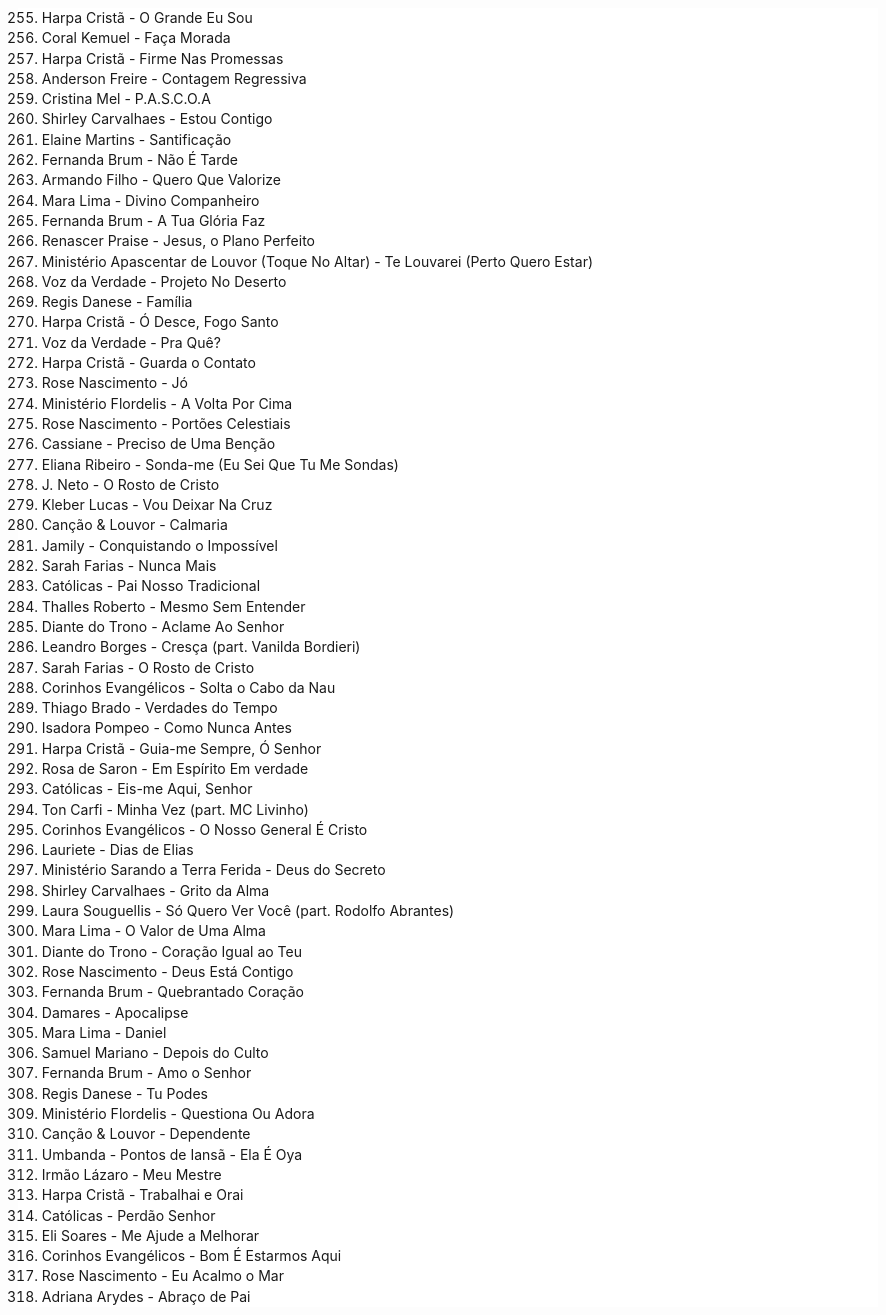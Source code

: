 255. Harpa Cristã - O Grande Eu Sou
256. Coral Kemuel - Faça Morada
257. Harpa Cristã - Firme Nas Promessas
258. Anderson Freire - Contagem Regressiva
259. Cristina Mel - P.A.S.C.O.A
260. Shirley Carvalhaes - Estou Contigo
261. Elaine Martins - Santificação
262. Fernanda Brum - Não É Tarde
263. Armando Filho - Quero Que Valorize
264. Mara Lima - Divino Companheiro
265. Fernanda Brum - A Tua Glória Faz
266. Renascer Praise - Jesus, o Plano Perfeito
267. Ministério Apascentar de Louvor (Toque No Altar) - Te Louvarei (Perto Quero Estar)
268. Voz da Verdade - Projeto No Deserto
269. Regis Danese - Família
270. Harpa Cristã - Ó Desce, Fogo Santo
271. Voz da Verdade - Pra Quê?
272. Harpa Cristã - Guarda o Contato
273. Rose Nascimento - Jó
274. Ministério Flordelis - A Volta Por Cima
275. Rose Nascimento - Portões Celestiais
276. Cassiane - Preciso de Uma Benção
277. Eliana Ribeiro - Sonda-me (Eu Sei Que Tu Me Sondas)
278. J. Neto - O Rosto de Cristo
279. Kleber Lucas - Vou Deixar Na Cruz
280. Canção &amp; Louvor - Calmaria
281. Jamily - Conquistando o Impossível
282. Sarah Farias - Nunca Mais
283. Católicas - Pai Nosso Tradicional
284. Thalles Roberto - Mesmo Sem Entender
285. Diante do Trono - Aclame Ao Senhor
286. Leandro Borges - Cresça (part. Vanilda Bordieri)
287. Sarah Farias - O Rosto de Cristo
288. Corinhos Evangélicos - Solta o Cabo da Nau
289. Thiago Brado - Verdades do Tempo
290. Isadora Pompeo - Como Nunca Antes
291. Harpa Cristã - Guia-me Sempre, Ó Senhor
292. Rosa de Saron - Em Espírito Em verdade
293. Católicas - Eis-me Aqui, Senhor
294. Ton Carfi - Minha Vez (part. MC Livinho)
295. Corinhos Evangélicos - O Nosso General É Cristo
296. Lauriete - Dias de Elias
297. Ministério Sarando a Terra Ferida - Deus do Secreto
298. Shirley Carvalhaes - Grito da Alma
299. Laura Souguellis - Só Quero Ver Você (part. Rodolfo Abrantes)
300. Mara Lima - O Valor de Uma Alma
301. Diante do Trono - Coração Igual ao Teu
302. Rose Nascimento - Deus Está Contigo
303. Fernanda Brum - Quebrantado Coração
304. Damares - Apocalipse
305. Mara Lima - Daniel
306. Samuel Mariano - Depois do Culto
307. Fernanda Brum - Amo o Senhor
308. Regis Danese - Tu Podes
309. Ministério Flordelis - Questiona Ou Adora
310. Canção &amp; Louvor - Dependente
311. Umbanda - Pontos de Iansã - Ela É Oya
312. Irmão Lázaro - Meu Mestre
313. Harpa Cristã - Trabalhai e Orai
314. Católicas - Perdão Senhor
315. Eli Soares - Me Ajude a Melhorar
316. Corinhos Evangélicos - Bom É Estarmos Aqui
317. Rose Nascimento - Eu Acalmo o Mar
318. Adriana Arydes - Abraço de Pai
